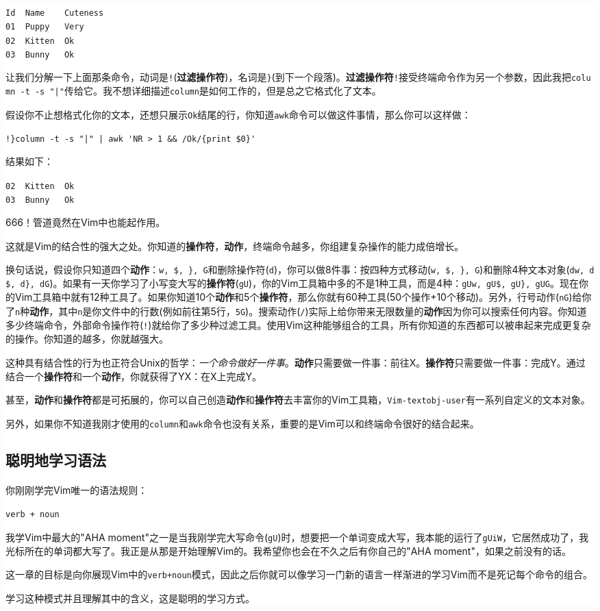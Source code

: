 ```text
Id  Name    Cuteness
01  Puppy   Very
02  Kitten  Ok
03  Bunny   Ok
```

让我们分解一下上面那条命令，动词是`!`\(**过滤操作符**\)，名词是`}`\(到下一个段落\)。**过滤操作符**`!`接受终端命令作为另一个参数，因此我把`column -t -s "|"`传给它。我不想详细描述`column`是如何工作的，但是总之它格式化了文本。

假设你不止想格式化你的文本，还想只展示`Ok`结尾的行，你知道`awk`命令可以做这件事情，那么你可以这样做：

```text
!}column -t -s "|" | awk 'NR > 1 && /Ok/{print $0}'
```

结果如下：

```text
02  Kitten  Ok
03  Bunny   Ok
```

666！管道竟然在Vim中也能起作用。

这就是Vim的结合性的强大之处。你知道的**操作符**，**动作**，终端命令越多，你组建复杂操作的能力成倍增长。

换句话说，假设你只知道四个**动作**：`w, $, }, G`和删除操作符\(`d`\)，你可以做8件事：按四种方式移动\(`w, $, }, G`\)和删除4种文本对象\(`dw, d$, d}, dG`\)。如果有一天你学习了小写变大写的**操作符**\(`gU`\)，你的Vim工具箱中多的不是1种工具，而是4种：`gUw, gU$, gU}, gUG`。现在你的Vim工具箱中就有12种工具了。如果你知道10个**动作**和5个**操作符**，那么你就有60种工具\(50个操作+10个移动\)。另外，行号动作\(`nG`\)给你了`n`种**动作**，其中`n`是你文件中的行数\(例如前往第5行，`5G`\)。搜索动作\(`/`\)实际上给你带来无限数量的**动作**因为你可以搜索任何内容。你知道多少终端命令，外部命令操作符\(`!`\)就给你了多少种过滤工具。使用Vim这种能够组合的工具，所有你知道的东西都可以被串起来完成更复杂的操作。你知道的越多，你就越强大。

这种具有结合性的行为也正符合Unix的哲学：_一个命令做好一件事_。**动作**只需要做一件事：前往X。**操作符**只需要做一件事：完成Y。通过结合一个**操作符**和一个**动作**，你就获得了YX：在X上完成Y。

甚至，**动作**和**操作符**都是可拓展的，你可以自己创造**动作**和**操作符**去丰富你的Vim工具箱，`Vim-textobj-user`有一系列自定义的文本对象。

另外，如果你不知道我刚才使用的`column`和`awk`命令也没有关系，重要的是Vim可以和终端命令很好的结合起来。

## 聪明地学习语法

你刚刚学完Vim唯一的语法规则：

```text
verb + noun
```

我学Vim中最大的"AHA moment"之一是当我刚学完大写命令\(`gU`\)时，想要把一个单词变成大写，我本能的运行了`gUiW`，它居然成功了，我光标所在的单词都大写了。我正是从那是开始理解Vim的。我希望你也会在不久之后有你自己的"AHA moment"，如果之前没有的话。

这一章的目标是向你展现Vim中的`verb+noun`模式，因此之后你就可以像学习一门新的语言一样渐进的学习Vim而不是死记每个命令的组合。

学习这种模式并且理解其中的含义，这是聪明的学习方式。

